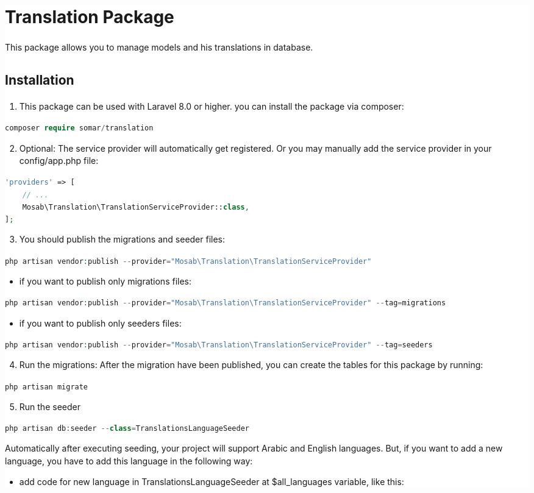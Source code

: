 # Translation Package

This package allows you to manage models and his translations in database.

## Installation

1. This package can be used with Laravel 8.0 or higher.
   you can install the package via composer:

```php
composer require somar/translation
```

2. Optional: The service provider will automatically get registered. Or you may manually add the service provider in your config/app.php file:

```php
'providers' => [
    // ...
    Mosab\Translation\TranslationServiceProvider::class,
];
```

3. You should publish the migrations and seeder files:

```php
php artisan vendor:publish --provider="Mosab\Translation\TranslationServiceProvider"
```

- if you want to publish only migrations files:

```php
php artisan vendor:publish --provider="Mosab\Translation\TranslationServiceProvider" --tag=migrations
```

- if you want to publish only seeders files:

```php
php artisan vendor:publish --provider="Mosab\Translation\TranslationServiceProvider" --tag=seeders
```

4. Run the migrations:
   After the migration have been published, you can create the tables for this package by running:

```php
php artisan migrate
```

5. Run the seeder

```php
php artisan db:seeder --class=TranslationsLanguageSeeder
```

Automatically after executing seeding, your project will support Arabic and English languages.
But, if you want to add a new language, you have to add this language in the following way:

- add code for new language in TranslationsLanguageSeeder at $all_languages variable, like this:
